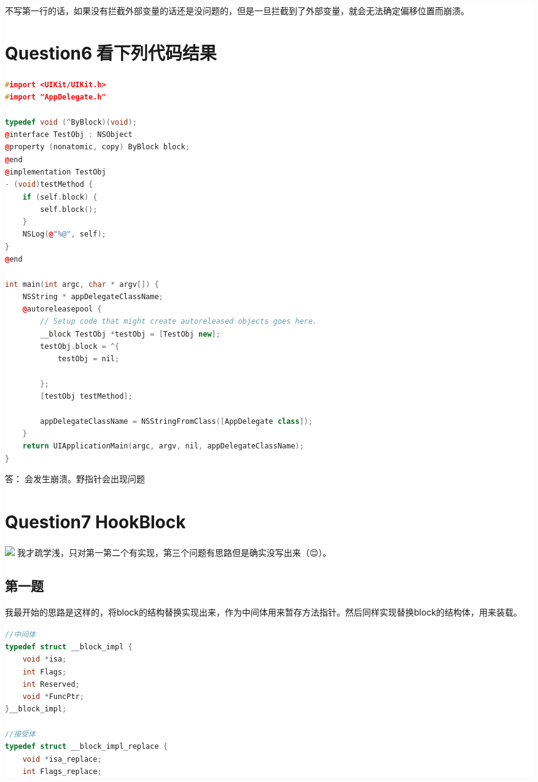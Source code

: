 不写第一行的话，如果没有拦截外部变量的话还是没问题的，但是一旦拦截到了外部变量，就会无法确定偏移位置而崩溃。

# Question6 看下列代码结果
```C++
#import <UIKit/UIKit.h>
#import "AppDelegate.h"

typedef void (^ByBlock)(void);
@interface TestObj : NSObject
@property (nonatomic, copy) ByBlock block;
@end
@implementation TestObj
- (void)testMethod {
    if (self.block) {
        self.block();
    }
    NSLog(@"%@", self);
}
@end

int main(int argc, char * argv[]) {
    NSString * appDelegateClassName;
    @autoreleasepool {
        // Setup code that might create autoreleased objects goes here.
        __block TestObj *testObj = [TestObj new];
        testObj.block = ^{
            testObj = nil;
            
        };
        [testObj testMethod];
        
        appDelegateClassName = NSStringFromClass([AppDelegate class]);
    }
    return UIApplicationMain(argc, argv, nil, appDelegateClassName);
}

```
答：
会发生崩溃。野指针会出现问题



# Question7 HookBlock
![](https://wx3.sinaimg.cn/mw690/51530583ly1fsatleo2zmj213u10caiu.jpg)
我才疏学浅，只对第一第二个有实现，第三个问题有思路但是确实没写出来（😌）。

## 第一题
我最开始的思路是这样的，将block的结构替换实现出来，作为中间体用来暂存方法指针。然后同样实现替换block的结构体，用来装载。
```C++
//中间体
typedef struct __block_impl {
    void *isa;
    int Flags;
    int Reserved;
    void *FuncPtr;
}__block_impl;

//接受体
typedef struct __block_impl_replace {
    void *isa_replace;
    int Flags_replace;
```